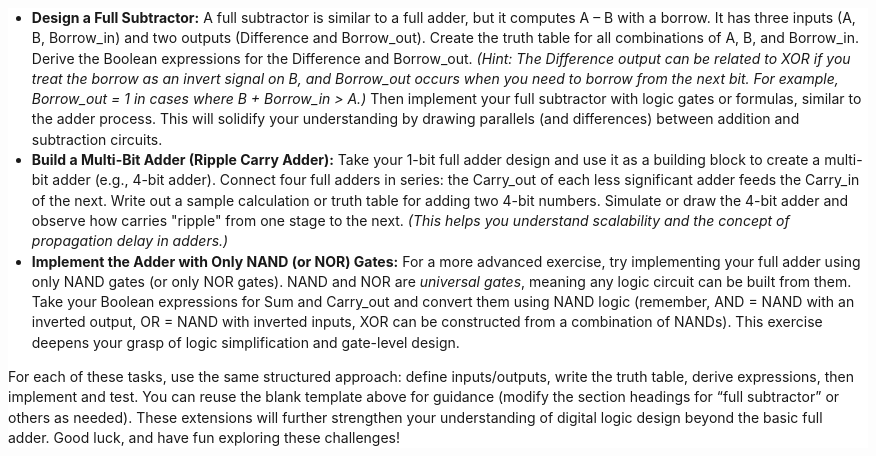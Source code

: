 - **Design a Full Subtractor:** A full subtractor is similar to a full adder, but it computes A – B with a borrow. It has three inputs (A, B, Borrow_in) and two outputs (Difference and Borrow_out). Create the truth table for all combinations of A, B, and Borrow_in. Derive the Boolean expressions for the Difference and Borrow_out. *(Hint: The Difference output can be related to XOR if you treat the borrow as an invert signal on B, and Borrow_out occurs when you need to borrow from the next bit. For example, Borrow_out = 1 in cases where B + Borrow_in > A.)* Then implement your full subtractor with logic gates or formulas, similar to the adder process. This will solidify your understanding by drawing parallels (and differences) between addition and subtraction circuits.
- **Build a Multi-Bit Adder (Ripple Carry Adder):** Take your 1-bit full adder design and use it as a building block to create a multi-bit adder (e.g., 4-bit adder). Connect four full adders in series: the Carry_out of each less significant adder feeds the Carry_in of the next. Write out a sample calculation or truth table for adding two 4-bit numbers. Simulate or draw the 4-bit adder and observe how carries "ripple" from one stage to the next. *(This helps you understand scalability and the concept of propagation delay in adders.)*
- **Implement the Adder with Only NAND (or NOR) Gates:** For a more advanced exercise, try implementing your full adder using only NAND gates (or only NOR gates). NAND and NOR are *universal gates*, meaning any logic circuit can be built from them. Take your Boolean expressions for Sum and Carry_out and convert them using NAND logic (remember, AND = NAND with an inverted output, OR = NAND with inverted inputs, XOR can be constructed from a combination of NANDs). This exercise deepens your grasp of logic simplification and gate-level design.

For each of these tasks, use the same structured approach: define inputs/outputs, write the truth table, derive expressions, then implement and test. You can reuse the blank template above for guidance (modify the section headings for “full subtractor” or others as needed). These extensions will further strengthen your understanding of digital logic design beyond the basic full adder. Good luck, and have fun exploring these challenges!